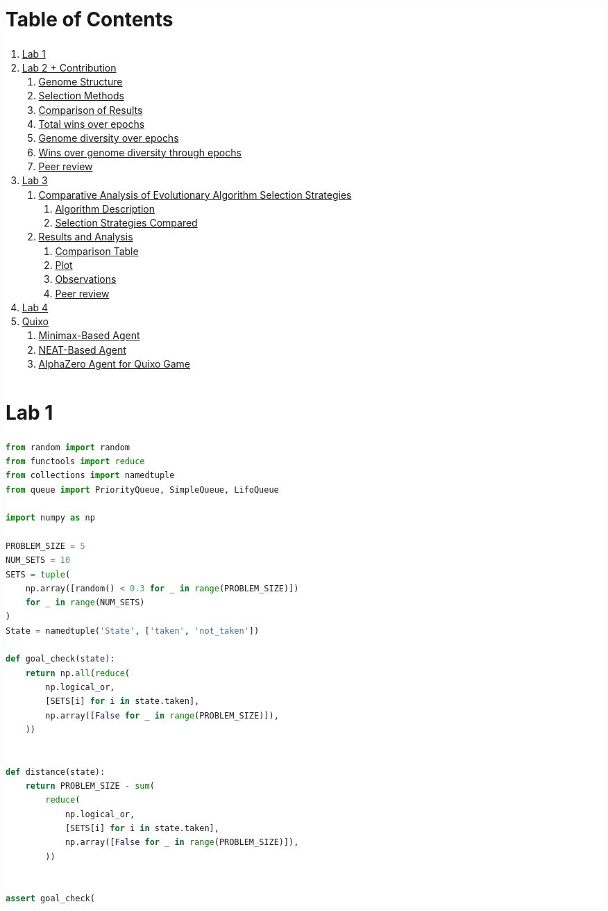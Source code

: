 # Table of Contents
1. [Lab 1](#lab-1)
2. [Lab 2 + Contribution](#lab-2--contribution)
    1. [Genome Structure](#genome-structure)
    2. [Selection Methods](#selection-methods)
    3. [Comparison of Results](#comparison-of-results)
    4. [Total wins over epochs](#total-wins-over-epochs)
    5. [Genome diversity over epochs](#genome-diversity-over-epochs)
    6. [Wins over genome diversity through epochs](#wins-over-genome-diversity-through-epochs)
    7. [Peer review](#peer-review)
4. [Lab 3](#lab-3)
    1. [Comparative Analysis of Evolutionary Algorithm Selection Strategies](#comparative-analysis-of-evolutionary-algorithm-selection-strategies)
        1. [Algorithm Description](#algorithm-description)
        2. [Selection Strategies Compared](#selection-strategies-compared)
    2. [Results and Analysis](#results-and-analysis)
        1. [Comparison Table](#comparison-table)
        2. [Plot](#plot)
        3. [Observations](#observations)
        4. [Peer review](#peer-review-1)
5. [Lab 4](#lab-4)
6. [Quixo](#quixo)
   1. [Minimax-Based Agent](#minimax-based-agent)
   2. [NEAT-Based Agent](#neat-based-agent)
   3. [AlphaZero Agent for Quixo Game](#alphazero-agent-for-quixo-game)

# Lab 1
```python
from random import random
from functools import reduce
from collections import namedtuple
from queue import PriorityQueue, SimpleQueue, LifoQueue

import numpy as np

PROBLEM_SIZE = 5
NUM_SETS = 10
SETS = tuple(
    np.array([random() < 0.3 for _ in range(PROBLEM_SIZE)])
    for _ in range(NUM_SETS)
)
State = namedtuple('State', ['taken', 'not_taken'])

def goal_check(state):
    return np.all(reduce(
        np.logical_or,
        [SETS[i] for i in state.taken],
        np.array([False for _ in range(PROBLEM_SIZE)]),
    ))


def distance(state):
    return PROBLEM_SIZE - sum(
        reduce(
            np.logical_or,
            [SETS[i] for i in state.taken],
            np.array([False for _ in range(PROBLEM_SIZE)]),
        ))


assert goal_check(
```